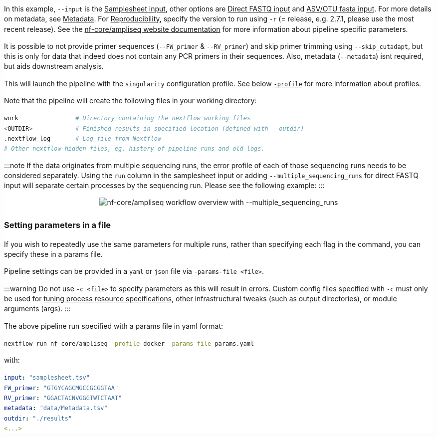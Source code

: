 In this example, `--input` is the [Samplesheet input](#samplesheet-input), other options are [Direct FASTQ input](#direct-fastq-input) and [ASV/OTU fasta input](#asvotu-fasta-input). For more details on metadata, see [Metadata](#metadata). For [Reproducibility](#reproducibility), specify the version to run using `-r` (= release, e.g. 2.7.1, please use the most recent release). See the [nf-core/ampliseq website documentation](https://nf-co.re/ampliseq/parameters) for more information about pipeline specific parameters.

It is possible to not provide primer sequences (`--FW_primer` & `--RV_primer`) and skip primer trimming using `--skip_cutadapt`, but this is only for data that indeed does not contain any PCR primers in their sequences. Also, metadata (`--metadata`) isnt required, but aids downstream analysis.

This will launch the pipeline with the `singularity` configuration profile. See below [`-profile`](#profile) for more information about profiles.

Note that the pipeline will create the following files in your working directory:

```bash
work                # Directory containing the nextflow working files
<OUTDIR>            # Finished results in specified location (defined with --outdir)
.nextflow_log       # Log file from Nextflow
# Other nextflow hidden files, eg. history of pipeline runs and old logs.
```

:::note
If the data originates from multiple sequencing runs, the error profile of each of those sequencing runs needs to be considered separately. Using the `run` column in the samplesheet input or adding `--multiple_sequencing_runs` for direct FASTQ input will separate certain processes by the sequencing run. Please see the following example:
:::

<p align="center">
    <img src="images/ampliseq_workflow_multiplesequencingruns.png" alt="nf-core/ampliseq workflow overview with --multiple_sequencing_runs" width="40%">
</p>

### Setting parameters in a file

If you wish to repeatedly use the same parameters for multiple runs, rather than specifying each flag in the command, you can specify these in a params file.

Pipeline settings can be provided in a `yaml` or `json` file via `-params-file <file>`.

:::warning
Do not use `-c <file>` to specify parameters as this will result in errors. Custom config files specified with `-c` must only be used for [tuning process resource specifications](https://nf-co.re/docs/usage/configuration#tuning-workflow-resources), other infrastructural tweaks (such as output directories), or module arguments (args).
:::

The above pipeline run specified with a params file in yaml format:

```bash
nextflow run nf-core/ampliseq -profile docker -params-file params.yaml
```

with:

```yaml title="params.yaml"
input: "samplesheet.tsv"
FW_primer: "GTGYCAGCMGCCGCGGTAA"
RV_primer: "GGACTACNVGGGTWTCTAAT"
metadata: "data/Metadata.tsv"
outdir: "./results"
<...>
```

